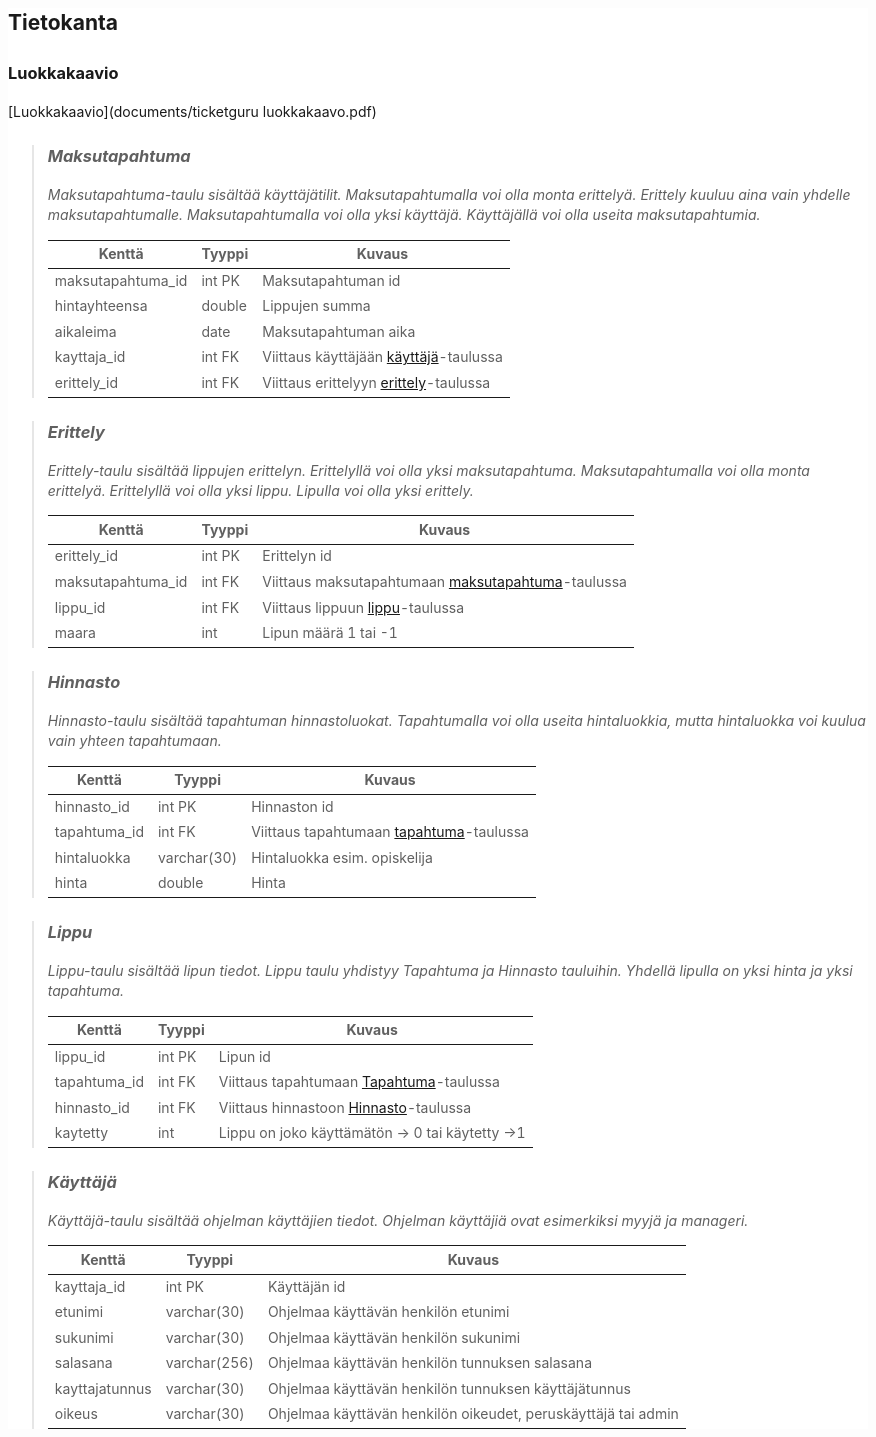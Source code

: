 ## Tietokanta

### Luokkakaavio
[Luokkakaavio](documents/ticketguru luokkakaavo.pdf)

> ### _Maksutapahtuma_
> _Maksutapahtuma-taulu sisältää käyttäjätilit. Maksutapahtumalla voi olla monta erittelyä. Erittely kuuluu aina vain yhdelle maksutapahtumalle. Maksutapahtumalla voi olla yksi käyttäjä. Käyttäjällä voi olla useita maksutapahtumia._
>
> Kenttä | Tyyppi | Kuvaus
> ------ | ------ | ------
> maksutapahtuma_id | int PK | Maksutapahtuman id
> hintayhteensa | double |  Lippujen summa
> aikaleima | date | Maksutapahtuman aika
> kayttaja_id | int FK | Viittaus käyttäjään [käyttäjä](#Kayttaja)-taulussa
> erittely_id | int FK | Viittaus erittelyyn [erittely](#Erittely)-taulussa

> ### _Erittely_
> _Erittely-taulu sisältää lippujen erittelyn. Erittelyllä voi olla yksi maksutapahtuma. Maksutapahtumalla voi olla monta erittelyä. Erittelyllä voi olla yksi lippu. Lipulla voi olla yksi erittely._
>
> Kenttä | Tyyppi | Kuvaus
> ------ | ------ | ------
> erittely_id | int PK | Erittelyn id
> maksutapahtuma_id | int FK | Viittaus maksutapahtumaan [maksutapahtuma](#Maksutapahtuma)-taulussa
> lippu_id | int FK | Viittaus lippuun [lippu](#Lippu)-taulussa
> maara | int | Lipun määrä 1 tai -1

> ### _Hinnasto_
> _Hinnasto-taulu sisältää tapahtuman hinnastoluokat. Tapahtumalla voi olla useita hintaluokkia, mutta hintaluokka voi kuulua vain yhteen tapahtumaan._
>
> Kenttä | Tyyppi | Kuvaus
> ------ | ------ | ------
> hinnasto_id | int PK | Hinnaston id
> tapahtuma_id | int FK | Viittaus tapahtumaan [tapahtuma](#Tapahtuma)-taulussa
> hintaluokka | varchar(30) | Hintaluokka esim. opiskelija
> hinta | double | Hinta

>  ### _Lippu_
> _Lippu-taulu sisältää lipun tiedot. Lippu taulu yhdistyy Tapahtuma ja Hinnasto tauluihin. Yhdellä lipulla on yksi hinta ja yksi tapahtuma._
>
> Kenttä | Tyyppi | Kuvaus
> ------ | ------ | ------
> lippu_id | int PK | Lipun id
> tapahtuma_id | int FK | Viittaus tapahtumaan [Tapahtuma](#Tapahtuma)-taulussa
> hinnasto_id | int FK | Viittaus hinnastoon [Hinnasto](#Hinnasto)-taulussa
> kaytetty | int | Lippu on joko käyttämätön -> 0 tai käytetty ->1

>  ### _Käyttäjä_
> _Käyttäjä-taulu sisältää ohjelman käyttäjien tiedot. Ohjelman käyttäjiä ovat esimerkiksi myyjä ja manageri._
>
> Kenttä | Tyyppi | Kuvaus
> ------ | ------ | ------
> kayttaja_id | int PK | Käyttäjän id
> etunimi | varchar(30) | Ohjelmaa käyttävän henkilön etunimi
> sukunimi | varchar(30) | Ohjelmaa käyttävän henkilön sukunimi
> salasana | varchar(256) | Ohjelmaa käyttävän henkilön tunnuksen salasana
> kayttajatunnus | varchar(30) | Ohjelmaa käyttävän henkilön tunnuksen käyttäjätunnus
> oikeus | varchar(30) | Ohjelmaa käyttävän henkilön oikeudet, peruskäyttäjä tai admin
